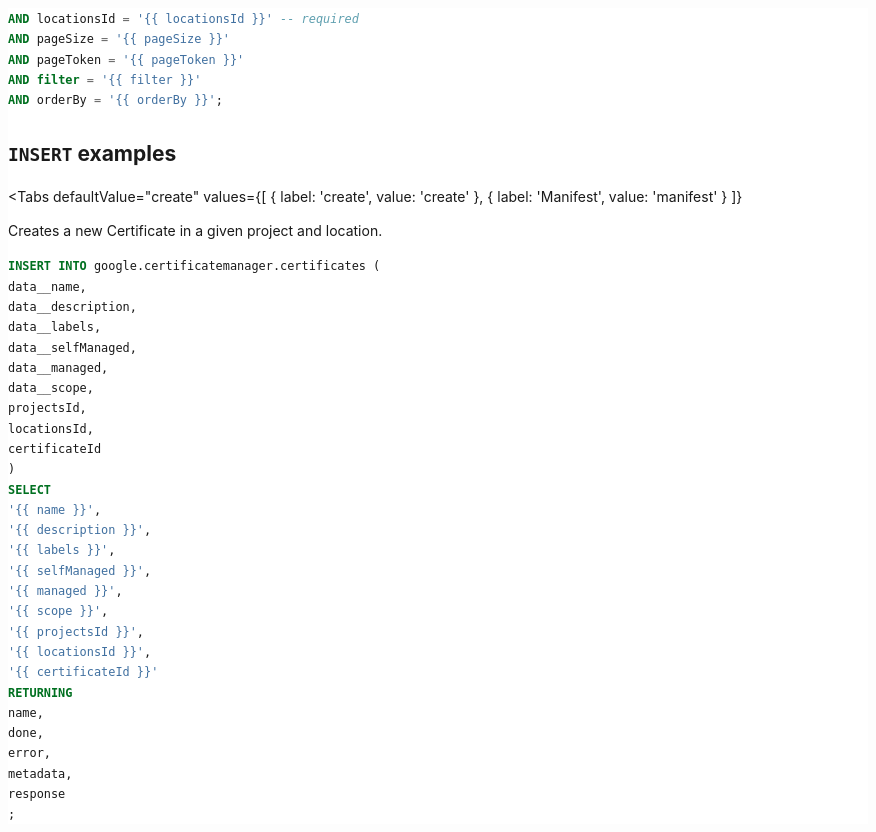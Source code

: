 ```sql
AND locationsId = '{{ locationsId }}' -- required
AND pageSize = '{{ pageSize }}'
AND pageToken = '{{ pageToken }}'
AND filter = '{{ filter }}'
AND orderBy = '{{ orderBy }}';
```
</TabItem>
</Tabs>


## `INSERT` examples

<Tabs
    defaultValue="create"
    values={[
        { label: 'create', value: 'create' },
        { label: 'Manifest', value: 'manifest' }
    ]}
>
<TabItem value="create">

Creates a new Certificate in a given project and location.

```sql
INSERT INTO google.certificatemanager.certificates (
data__name,
data__description,
data__labels,
data__selfManaged,
data__managed,
data__scope,
projectsId,
locationsId,
certificateId
)
SELECT 
'{{ name }}',
'{{ description }}',
'{{ labels }}',
'{{ selfManaged }}',
'{{ managed }}',
'{{ scope }}',
'{{ projectsId }}',
'{{ locationsId }}',
'{{ certificateId }}'
RETURNING
name,
done,
error,
metadata,
response
;
```
</TabItem>
<TabItem value="manifest">
